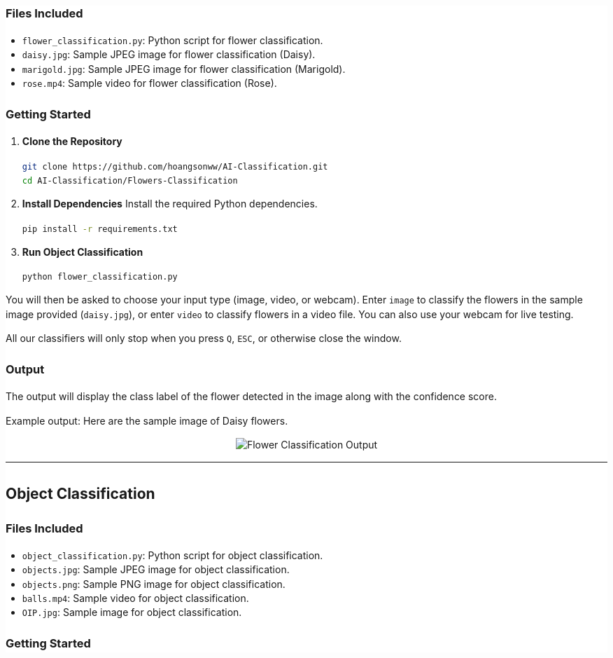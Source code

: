 ### Files Included
- `flower_classification.py`: Python script for flower classification.
- `daisy.jpg`: Sample JPEG image for flower classification (Daisy).
- `marigold.jpg`: Sample JPEG image for flower classification (Marigold).
- `rose.mp4`: Sample video for flower classification (Rose).

### Getting Started

1. **Clone the Repository**
   ```bash
   git clone https://github.com/hoangsonww/AI-Classification.git
   cd AI-Classification/Flowers-Classification
   ```

2. **Install Dependencies**
   Install the required Python dependencies.
   ```bash
   pip install -r requirements.txt
   ```

3. **Run Object Classification**
   ```bash
   python flower_classification.py
   ```
   
You will then be asked to choose your input type (image, video, or webcam). Enter `image` to classify the flowers in the sample image provided (`daisy.jpg`), or enter `video` to classify flowers in a video file. You can also use your webcam for live testing.

All our classifiers will only stop when you press `Q`, `ESC`, or otherwise close the window.

### Output

The output will display the class label of the flower detected in the image along with the confidence score.

Example output: Here are the sample image of Daisy flowers.

<p align="center">
  <img src="Flowers-Classification/flower-classi.png" alt="Flower Classification Output" width="350">
</p>

---

## Object Classification

### Files Included
- `object_classification.py`: Python script for object classification.
- `objects.jpg`: Sample JPEG image for object classification.
- `objects.png`: Sample PNG image for object classification.
- `balls.mp4`: Sample video for object classification.
- `OIP.jpg`: Sample image for object classification.

### Getting Started
